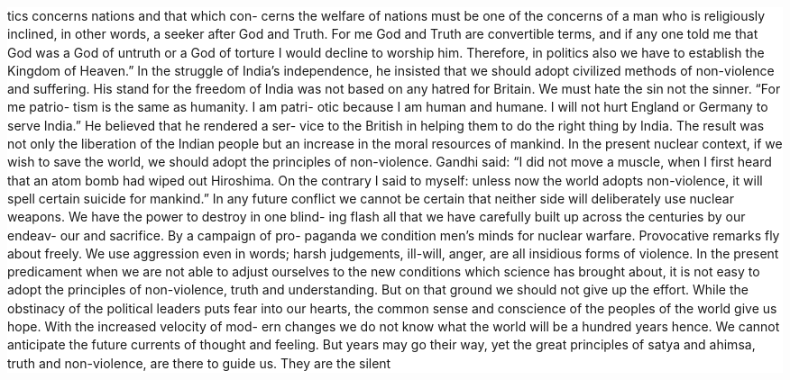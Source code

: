 tics concerns nations and that which con-
cerns the welfare of nations must be one 
of the concerns of a man who is religiously 
inclined, in other words, a seeker after 
God and Truth. For me God and Truth 
are convertible terms, and if any one told 
me that God was a God of untruth or a 
God of torture I would decline to worship 
him. Therefore, in politics also we have to 
establish the Kingdom of Heaven.” 
In the struggle of India’s independence, 
he insisted that we should adopt civilized 
methods of non-violence and suffering. 
His stand for the freedom of India was not 
based on any hatred for Britain. We must 
hate the sin not the sinner. “For me patrio-
tism is the same as humanity. I am patri-
otic because I am human and humane. I 
will not hurt England or Germany to serve 
India.” He believed that he rendered a ser-
vice to the British in helping them to do 
the right thing by India. The result was not 
only the liberation of the Indian people 
but an increase in the moral resources of 
mankind. 
In the present nuclear context, if we wish 
to save the world, we should adopt the 
principles of non-violence. Gandhi said: 
“I did not move a muscle, when I first 
heard that an atom bomb had wiped 
out Hiroshima. On the contrary I said 
to myself: unless now the world adopts 
non-violence, it will spell certain suicide 
for mankind.” In any future conflict we 
cannot be certain that neither side will 
deliberately use nuclear weapons. We 
have the power to destroy in one blind-
ing flash all that we have carefully built 
up across the centuries by our endeav-
our and sacrifice. By a campaign of pro-
paganda we condition men’s minds for 
nuclear warfare. Provocative remarks fly 
about freely. We use aggression even in 
words; harsh judgements, ill-will, anger, 
are all insidious forms of violence. 
In the present predicament when we 
are not able to adjust ourselves to the 
new conditions which science has 
brought about, it is not easy to adopt 
the principles of non-violence, truth and 
understanding. But on that ground we 
should not give up the effort. While the 
obstinacy of the political leaders puts 
fear into our hearts, the common sense 
and conscience of the peoples of the 
world give us hope. 
With the increased velocity of mod-
ern changes we do not know what the 
world will be a hundred years hence. 
We cannot anticipate the future currents 
of thought and feeling. But years may 
go their way, yet the great principles of 
satya and ahimsa, truth and non-violence, 
are there to guide us. They are the silent 